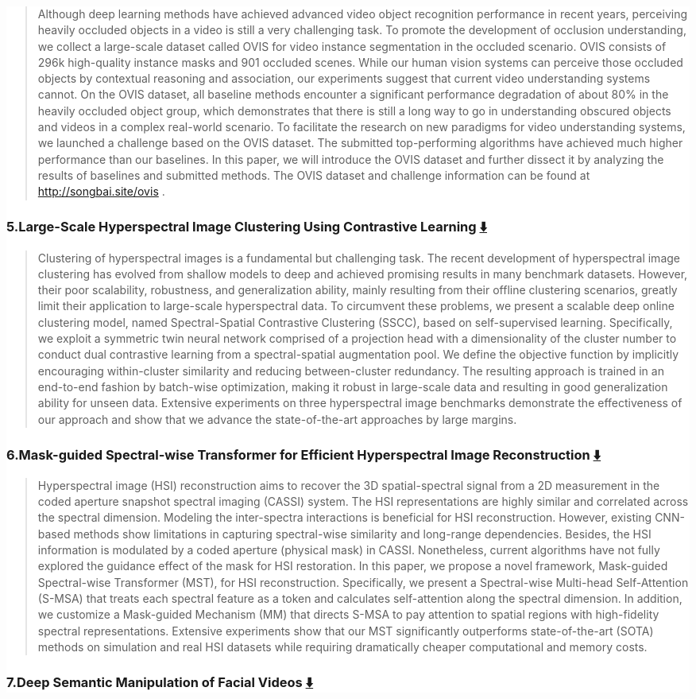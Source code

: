 >  Although deep learning methods have achieved advanced video object recognition performance in recent years, perceiving heavily occluded objects in a video is still a very challenging task. To promote the development of occlusion understanding, we collect a large-scale dataset called OVIS for video instance segmentation in the occluded scenario. OVIS consists of 296k high-quality instance masks and 901 occluded scenes. While our human vision systems can perceive those occluded objects by contextual reasoning and association, our experiments suggest that current video understanding systems cannot. On the OVIS dataset, all baseline methods encounter a significant performance degradation of about 80% in the heavily occluded object group, which demonstrates that there is still a long way to go in understanding obscured objects and videos in a complex real-world scenario. To facilitate the research on new paradigms for video understanding systems, we launched a challenge based on the OVIS dataset. The submitted top-performing algorithms have achieved much higher performance than our baselines. In this paper, we will introduce the OVIS dataset and further dissect it by analyzing the results of baselines and submitted methods. The OVIS dataset and challenge information can be found at http://songbai.site/ovis .      
### 5.Large-Scale Hyperspectral Image Clustering Using Contrastive Learning  [ :arrow_down: ](https://arxiv.org/pdf/2111.07945.pdf)
>  Clustering of hyperspectral images is a fundamental but challenging task. The recent development of hyperspectral image clustering has evolved from shallow models to deep and achieved promising results in many benchmark datasets. However, their poor scalability, robustness, and generalization ability, mainly resulting from their offline clustering scenarios, greatly limit their application to large-scale hyperspectral data. To circumvent these problems, we present a scalable deep online clustering model, named Spectral-Spatial Contrastive Clustering (SSCC), based on self-supervised learning. Specifically, we exploit a symmetric twin neural network comprised of a projection head with a dimensionality of the cluster number to conduct dual contrastive learning from a spectral-spatial augmentation pool. We define the objective function by implicitly encouraging within-cluster similarity and reducing between-cluster redundancy. The resulting approach is trained in an end-to-end fashion by batch-wise optimization, making it robust in large-scale data and resulting in good generalization ability for unseen data. Extensive experiments on three hyperspectral image benchmarks demonstrate the effectiveness of our approach and show that we advance the state-of-the-art approaches by large margins.      
### 6.Mask-guided Spectral-wise Transformer for Efficient Hyperspectral Image Reconstruction  [ :arrow_down: ](https://arxiv.org/pdf/2111.07910.pdf)
>  Hyperspectral image (HSI) reconstruction aims to recover the 3D spatial-spectral signal from a 2D measurement in the coded aperture snapshot spectral imaging (CASSI) system. The HSI representations are highly similar and correlated across the spectral dimension. Modeling the inter-spectra interactions is beneficial for HSI reconstruction. However, existing CNN-based methods show limitations in capturing spectral-wise similarity and long-range dependencies. Besides, the HSI information is modulated by a coded aperture (physical mask) in CASSI. Nonetheless, current algorithms have not fully explored the guidance effect of the mask for HSI restoration. In this paper, we propose a novel framework, Mask-guided Spectral-wise Transformer (MST), for HSI reconstruction. Specifically, we present a Spectral-wise Multi-head Self-Attention (S-MSA) that treats each spectral feature as a token and calculates self-attention along the spectral dimension. In addition, we customize a Mask-guided Mechanism (MM) that directs S-MSA to pay attention to spatial regions with high-fidelity spectral representations. Extensive experiments show that our MST significantly outperforms state-of-the-art (SOTA) methods on simulation and real HSI datasets while requiring dramatically cheaper computational and memory costs.      
### 7.Deep Semantic Manipulation of Facial Videos  [ :arrow_down: ](https://arxiv.org/pdf/2111.07902.pdf)